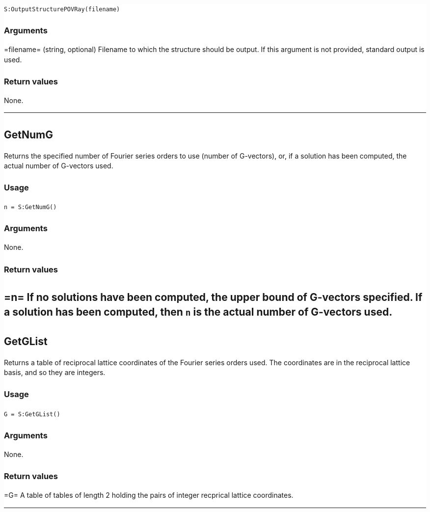 	S:OutputStructurePOVRay(filename)

### Arguments

=filename=
	(string, optional) Filename to which the structure should be output. If this argument is not provided, standard output is used.

### Return values

None.

---

## <a name="S4_Simulation_GetNumG" />GetNumG

Returns the specified number of Fourier series orders to use (number of G-vectors), or, if a solution has been computed, the actual number of G-vectors used.

### Usage

	n = S:GetNumG()

### Arguments

None.

### Return values

=n=
	If no solutions have been computed, the upper bound of G-vectors specified. If a solution has been computed, then `n` is the actual number of G-vectors used.
---

## <a name="S4_Simulation_GetGList" />GetGList

Returns a table of reciprocal lattice coordinates of the Fourier series orders used.
The coordinates are in the reciprocal lattice basis, and so they are integers.

### Usage

	G = S:GetGList()

### Arguments

None.

### Return values

=G=
	A table of tables of length 2 holding the pairs of integer recprical lattice coordinates.


---